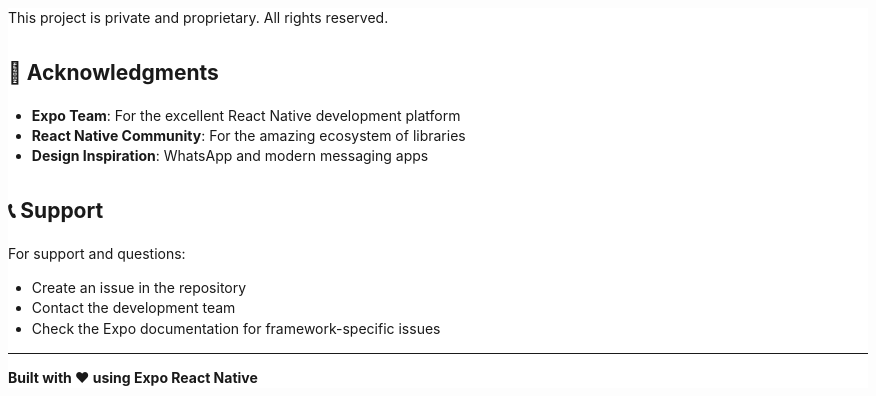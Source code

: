 This project is private and proprietary. All rights reserved.

## 🙏 Acknowledgments

- **Expo Team**: For the excellent React Native development platform
- **React Native Community**: For the amazing ecosystem of libraries
- **Design Inspiration**: WhatsApp and modern messaging apps

## 📞 Support

For support and questions:
- Create an issue in the repository
- Contact the development team
- Check the Expo documentation for framework-specific issues

---

**Built with ❤️ using Expo React Native**